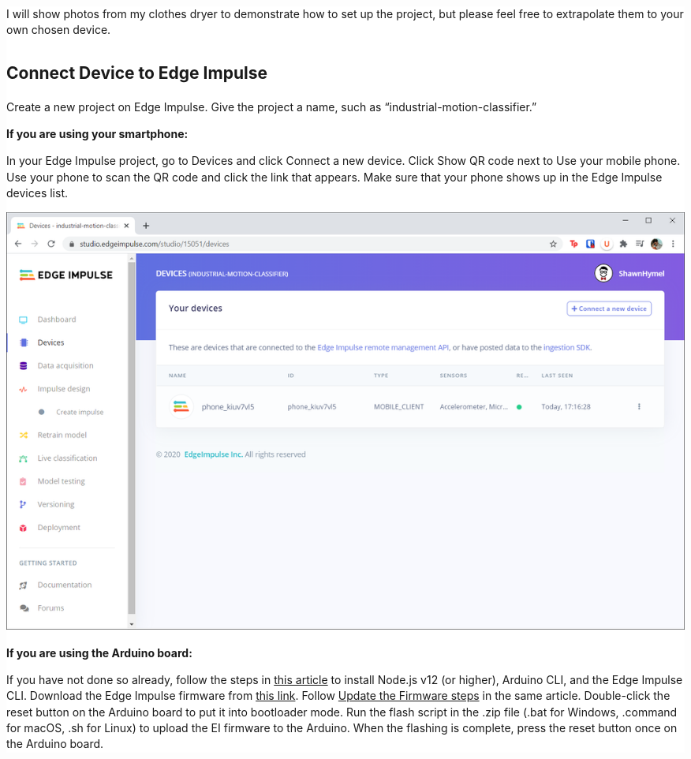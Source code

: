 I will show photos from my clothes dryer to demonstrate how to set up the project, but please feel free to extrapolate them to your own chosen device.

## Connect Device to Edge Impulse
Create a new project on Edge Impulse. Give the project a name, such as “industrial-motion-classifier.”

**If you are using your smartphone:**

In your Edge Impulse project, go to Devices and click Connect a new device. Click Show QR code next to Use your mobile phone. Use your phone to scan the QR code and click the link that appears. Make sure that your phone shows up in the Edge Impulse devices list.

![34dfeb93967e0cd6d40b1d391999bf75.png](../../_resources/34dfeb93967e0cd6d40b1d391999bf75.png)

**If you are using the Arduino board:**

If you have not done so already, follow the steps in [this article](https://docs.edgeimpulse.com/docs/arduino-nano-33-ble-sense) to install Node.js v12 (or higher), Arduino CLI, and the Edge Impulse CLI.
Download the Edge Impulse firmware from [this link](https://cdn.edgeimpulse.com/firmware/arduino-nano-33-ble-sense.zip). Follow [Update the Firmware steps](https://docs.edgeimpulse.com/docs/arduino-nano-33-ble-sense#2-update-the-firmware) in the same article. Double-click the reset button on the Arduino board to put it into bootloader mode. Run the flash script in the .zip file (.bat for Windows, .command for macOS, .sh for Linux) to upload the EI firmware to the Arduino. When the flashing is complete, press the reset button once on the Arduino board.

